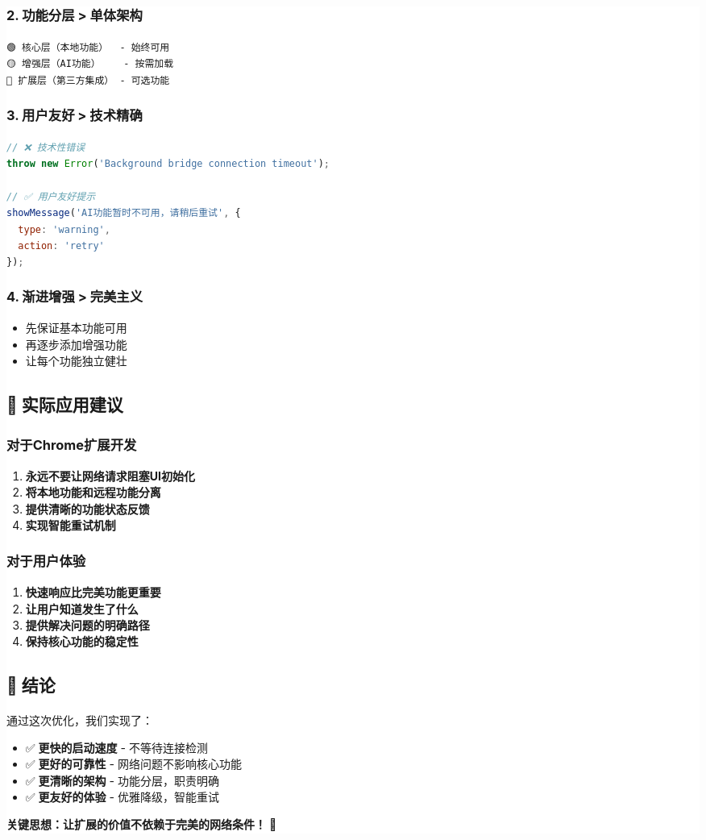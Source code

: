 ### **2. 功能分层 > 单体架构**
```
🟢 核心层（本地功能）  - 始终可用
🟡 增强层（AI功能）    - 按需加载
🔵 扩展层（第三方集成） - 可选功能
```

### **3. 用户友好 > 技术精确**
```javascript
// ❌ 技术性错误
throw new Error('Background bridge connection timeout');

// ✅ 用户友好提示
showMessage('AI功能暂时不可用，请稍后重试', { 
  type: 'warning',
  action: 'retry' 
});
```

### **4. 渐进增强 > 完美主义**
- 先保证基本功能可用
- 再逐步添加增强功能
- 让每个功能独立健壮

## 🚀 **实际应用建议**

### **对于Chrome扩展开发**
1. **永远不要让网络请求阻塞UI初始化**
2. **将本地功能和远程功能分离**
3. **提供清晰的功能状态反馈**
4. **实现智能重试机制**

### **对于用户体验**
1. **快速响应比完美功能更重要**
2. **让用户知道发生了什么**
3. **提供解决问题的明确路径**
4. **保持核心功能的稳定性**

## 🎉 **结论**

通过这次优化，我们实现了：

- ✅ **更快的启动速度** - 不等待连接检测
- ✅ **更好的可靠性** - 网络问题不影响核心功能  
- ✅ **更清晰的架构** - 功能分层，职责明确
- ✅ **更友好的体验** - 优雅降级，智能重试

**关键思想：让扩展的价值不依赖于完美的网络条件！** 🌟 